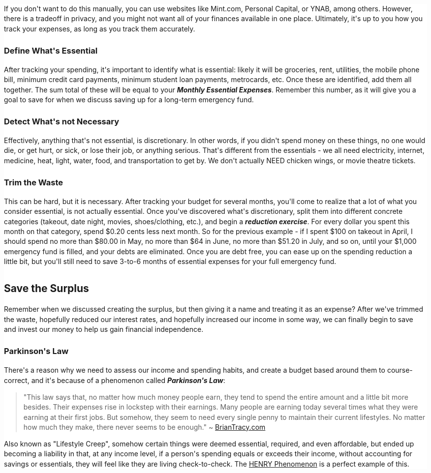 If you don't want to do this manually, you can use websites like Mint.com, Personal Capital, or YNAB, among others. However, there is a tradeoff in privacy, and you might not want all of your finances available in one place. Ultimately, it's up to you how you track your expenses, as long as you track them accurately.

### Define What's Essential
After tracking your spending, it's important to identify what is essential: likely it will be groceries, rent, utilities, the mobile phone bill, minimum credit card payments, minimum student loan payments, metrocards, etc. Once these are identified, add them all together. The sum total of these will be equal to your ***Monthly Essential Expenses***. Remember this number, as it will give you a goal to save for when we discuss saving up for a long-term emergency fund.

### Detect What's not Necessary
Effectively, anything that's not essential, is discretionary. In other words, if you didn't spend money on these things, no one would die, or get hurt, or sick, or lose their job, or anything serious. That's different from the essentials - we all need electricity, internet, medicine, heat, light, water, food, and transportation to get by. We don't actually NEED chicken wings, or movie theatre tickets.

### Trim the Waste
This can be hard, but it is necessary. After tracking your budget for several months, you'll come to realize that a lot of what you consider essential, is not actually essential. Once you've discovered what's discretionary, split them into different concrete categories (takeout, date night, movies, shoes/clothing, etc.), and begin a ***reduction exercise***. For every dollar you spent this month on that category, spend $0.20 cents less next month. So for the previous example - if I spent $100 on takeout in April, I should spend no more than $80.00 in May, no more than $64 in June, no more than $51.20 in July, and so on, until your $1,000 emergency fund is filled, and your debts are eliminated. Once you are debt free, you can ease up on the spending reduction a little bit, but you'll still need to save 3-to-6 months of essential expenses for your full emergency fund.

## Save the Surplus
Remember when we discussed creating the surplus, but then giving it a name and treating it as an expense? After we've trimmed the waste, hopefully reduced our interest rates, and hopefully increased our income in some way, we can finally begin to save and invest our money to help us gain financial independence.

### Parkinson's Law
There's a reason why we need to assess our income and spending habits, and create a budget based around them to course-correct, and it's because of a phenomenon called ***Parkinson's Law***:
>"This law says that, no matter how much money people earn, they tend to spend the entire amount and a little bit more besides. Their expenses rise in lockstep with their earnings. Many people are earning today several times what they were earning at their first jobs. But somehow, they seem to need every single penny to maintain their current lifestyles. No matter how much they make, there never seems to be enough." ~ [BrianTracy.com](https://www.briantracy.com/blog/financial-success/parkinsons-law/)

Also known as "Lifestyle Creep", somehow certain things were deemed essential, required, and even affordable, but ended up becoming a liability in that, at any income level, if a person's spending equals or exceeds their income, without accounting for savings or essentials, they will feel like they are living check-to-check. The [HENRY Phenomenon](https://www.businessinsider.com/what-is-a-henry-millennials-earning-six-figures-feel-broke-2019-11) is a perfect example of this.
